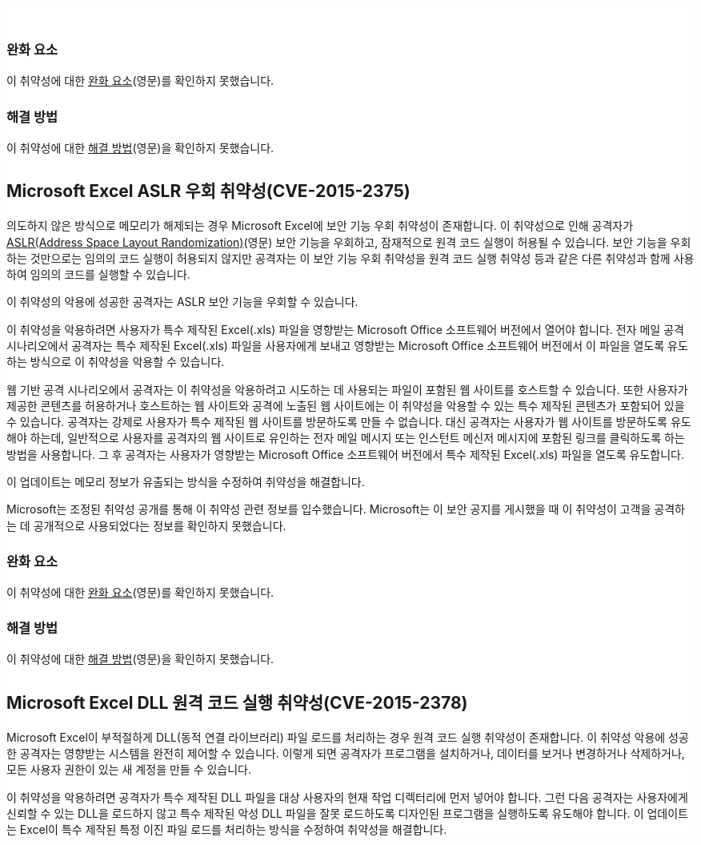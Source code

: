  
  
### 완화 요소
  
이 취약성에 대한 [완화 요소](https://technet.microsoft.com/ko-kr/library/security/dn848375.aspx)(영문)를 확인하지 못했습니다.
  
### 해결 방법
  
이 취약성에 대한 [해결 방법](https://technet.microsoft.com/ko-kr/library/security/dn848375.aspx)(영문)을 확인하지 못했습니다. 
  
Microsoft Excel ASLR 우회 취약성(CVE-2015-2375)  
-----------------------------------------------
  
의도하지 않은 방식으로 메모리가 해제되는 경우 Microsoft Excel에 보안 기능 우회 취약성이 존재합니다. 이 취약성으로 인해 공격자가 [ASLR(Address Space Layout Randomization)](https://technet.microsoft.com/ko-kr/library/security/dn848375.aspx)(영문) 보안 기능을 우회하고, 잠재적으로 원격 코드 실행이 허용될 수 있습니다. 보안 기능을 우회하는 것만으로는 임의의 코드 실행이 허용되지 않지만 공격자는 이 보안 기능 우회 취약성을 원격 코드 실행 취약성 등과 같은 다른 취약성과 함께 사용하여 임의의 코드를 실행할 수 있습니다.
  
이 취약성의 악용에 성공한 공격자는 ASLR 보안 기능을 우회할 수 있습니다.
  
이 취약성을 악용하려면 사용자가 특수 제작된 Excel(.xls) 파일을 영향받는 Microsoft Office 소프트웨어 버전에서 열어야 합니다. 전자 메일 공격 시나리오에서 공격자는 특수 제작된 Excel(.xls) 파일을 사용자에게 보내고 영향받는 Microsoft Office 소프트웨어 버전에서 이 파일을 열도록 유도하는 방식으로 이 취약성을 악용할 수 있습니다.
  
웹 기반 공격 시나리오에서 공격자는 이 취약성을 악용하려고 시도하는 데 사용되는 파일이 포함된 웹 사이트를 호스트할 수 있습니다. 또한 사용자가 제공한 콘텐츠를 허용하거나 호스트하는 웹 사이트와 공격에 노출된 웹 사이트에는 이 취약성을 악용할 수 있는 특수 제작된 콘텐츠가 포함되어 있을 수 있습니다. 공격자는 강제로 사용자가 특수 제작된 웹 사이트를 방문하도록 만들 수 없습니다. 대신 공격자는 사용자가 웹 사이트를 방문하도록 유도해야 하는데, 일반적으로 사용자를 공격자의 웹 사이트로 유인하는 전자 메일 메시지 또는 인스턴트 메신저 메시지에 포함된 링크를 클릭하도록 하는 방법을 사용합니다. 그 후 공격자는 사용자가 영향받는 Microsoft Office 소프트웨어 버전에서 특수 제작된 Excel(.xls) 파일을 열도록 유도합니다.
  
이 업데이트는 메모리 정보가 유출되는 방식을 수정하여 취약성을 해결합니다.
  
Microsoft는 조정된 취약성 공개를 통해 이 취약성 관련 정보를 입수했습니다. Microsoft는 이 보안 공지를 게시했을 때 이 취약성이 고객을 공격하는 데 공개적으로 사용되었다는 정보를 확인하지 못했습니다.
  
### 완화 요소
  
이 취약성에 대한 [완화 요소](https://technet.microsoft.com/ko-kr/library/security/dn848375.aspx)(영문)를 확인하지 못했습니다.
  
### 해결 방법
  
이 취약성에 대한 [해결 방법](https://technet.microsoft.com/ko-kr/library/security/dn848375.aspx)(영문)을 확인하지 못했습니다. 
  
Microsoft Excel DLL 원격 코드 실행 취약성(CVE-2015-2378)  
--------------------------------------------------------
  
Microsoft Excel이 부적절하게 DLL(동적 연결 라이브러리) 파일 로드를 처리하는 경우 원격 코드 실행 취약성이 존재합니다. 이 취약성 악용에 성공한 공격자는 영향받는 시스템을 완전히 제어할 수 있습니다. 이렇게 되면 공격자가 프로그램을 설치하거나, 데이터를 보거나 변경하거나 삭제하거나, 모든 사용자 권한이 있는 새 계정을 만들 수 있습니다.
  
이 취약성을 악용하려면 공격자가 특수 제작된 DLL 파일을 대상 사용자의 현재 작업 디렉터리에 먼저 넣어야 합니다. 그런 다음 공격자는 사용자에게 신뢰할 수 있는 DLL을 로드하지 않고 특수 제작된 악성 DLL 파일을 잘못 로드하도록 디자인된 프로그램을 실행하도록 유도해야 합니다. 이 업데이트는 Excel이 특수 제작된 특정 이진 파일 로드를 처리하는 방식을 수정하여 취약성을 해결합니다.
  
